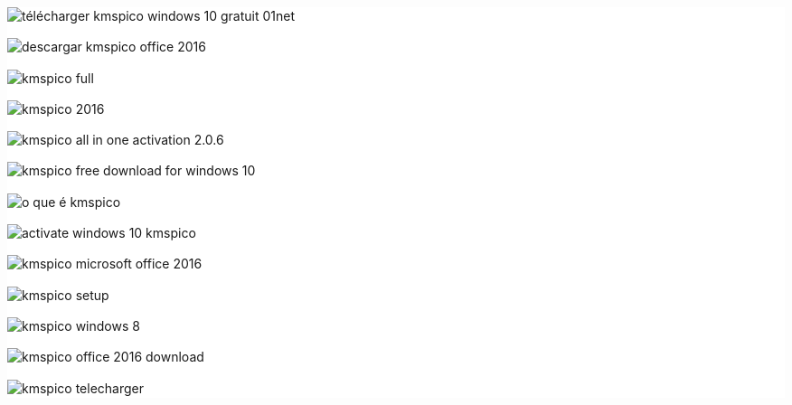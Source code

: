 ![télécharger kmspico windows 10 gratuit 01net](https://ts2.mm.bing.net/th?q=t%C3%A9l%C3%A9charger%20kmspico%20windows%2010%20gratuit%2001net)

![descargar kmspico office 2016](https://ts2.mm.bing.net/th?q=descargar%20kmspico%20office%202016)

![kmspico full](https://ts2.mm.bing.net/th?q=kmspico%20full)

![kmspico 2016](https://ts2.mm.bing.net/th?q=kmspico%202016)

![kmspico all in one activation 2.0.6](https://ts2.mm.bing.net/th?q=kmspico%20all%20in%20one%20activation%202.0.6)

![kmspico free download for windows 10](https://ts2.mm.bing.net/th?q=kmspico%20free%20download%20for%20windows%2010)

![o que é kmspico](https://ts2.mm.bing.net/th?q=o%20que%20é%20kmspico)

![activate windows 10 kmspico](https://ts2.mm.bing.net/th?q=activate%20windows%2010%20kmspico)

![kmspico microsoft office 2016](https://ts2.mm.bing.net/th?q=kmspico%20microsoft%20office%202016)

![kmspico setup](https://ts2.mm.bing.net/th?q=kmspico%20setup)

![kmspico windows 8](https://ts2.mm.bing.net/th?q=kmspico%20windows%208)

![kmspico office 2016 download](https://ts2.mm.bing.net/th?q=kmspico%20office%202016%20download)

![kmspico telecharger](https://ts2.mm.bing.net/th?q=kmspico%20telecharger)
